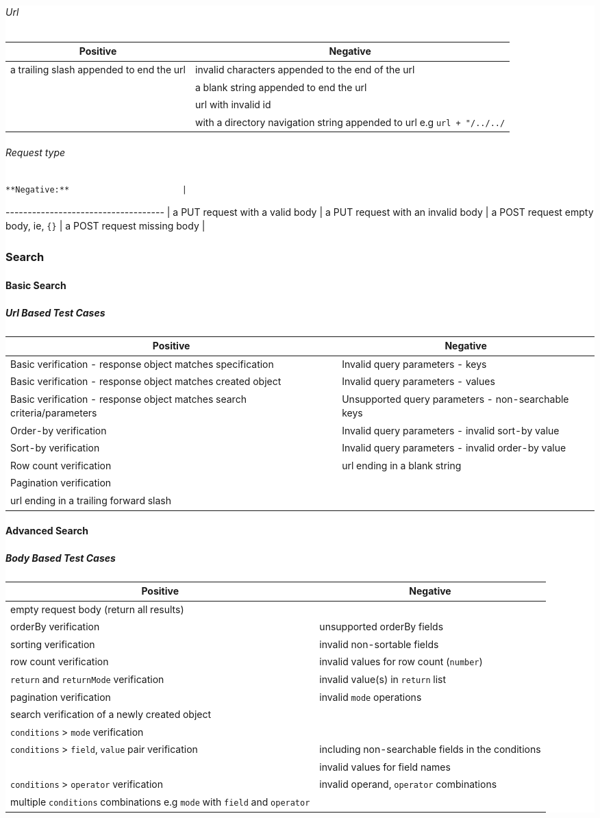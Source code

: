 ###### Url

   **Positive**                             |   **Negative**                 
  ----------------------------------------- | -------------------------------------- 
   a trailing slash appended to end the url | invalid characters appended to the end of the url
                                            | a blank string appended to end the url
                                            | url with invalid id
                                            | with a directory navigation string appended to url e.g `url + "/../../`


###### Request type
  
    **Negative:**                       |
   ------------------------------------ | 
   a PUT request with a valid body      |
   a PUT request with an invalid body   |
   a POST request empty body, ie, `{}`  |
   a POST request missing body          |

### <a name="search"></a> Search

#### Basic Search

##### Url Based Test Cases
 **Positive**                                                           |          **Negative** 
 -----------------------------------------------------------------------|-----------------------------------------------
Basic verification - response object matches specification              | Invalid query parameters - keys
Basic verification - response object matches created object             | Invalid query parameters - values
Basic verification - response object matches search criteria/parameters | Unsupported query parameters - non-searchable keys
Order-by verification                                                   | Invalid query parameters - invalid sort-by value
Sort-by verification                                                    | Invalid query parameters - invalid order-by value
Row count verification                                                  | url ending in a blank string
Pagination verification                                                 |
url ending in a trailing forward slash                                  |

#### Advanced Search

##### Body Based Test Cases

  **Positive**                                  |          **Negative** 
 -----------------------------------------------|-----------------------------------------------
  empty request body (return all results)       | 
  orderBy verification                          | unsupported orderBy fields 
  sorting verification                          | invalid non-sortable fields
  row count verification                        | invalid values for row count (`number`)
  `return` and `returnMode` verification        | invalid value(s) in `return` list
  pagination verification                       | invalid `mode` operations
  search verification of a newly created object     | 
  `conditions` > `mode` verification                | 
  `conditions` > `field`, `value` pair verification | including non-searchable fields in the conditions
                                                    | invalid values for field names
  `conditions` > `operator` verification            | invalid operand, `operator` combinations
  multiple `conditions` combinations e.g `mode` with `field` and `operator` |

